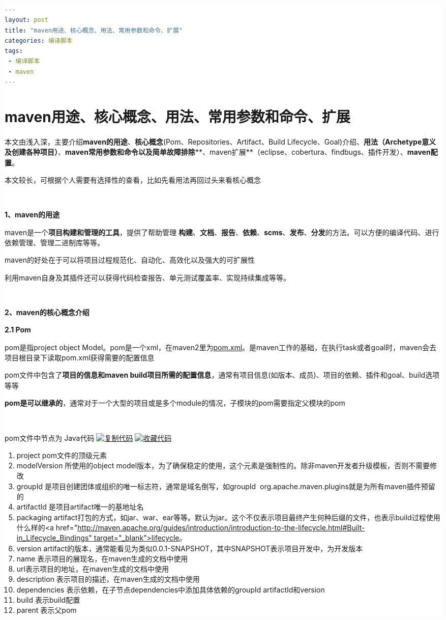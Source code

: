 ```yaml
---
layout: post
title: "maven用途、核心概念、用法、常用参数和命令、扩展"
categories: 编译脚本
tags: 
 - 编译脚本
 - maven
--- 
```


# maven用途、核心概念、用法、常用参数和命令、扩展

本文由浅入深，主要介绍**maven的用途**、**核心概念**(Pom、Repositories、Artifact、Build Lifecycle、Goal)介绍、**用法（****Archetype意义及****创建各种项目）**、**maven****常用参数和命令****以及简单故障排除****、maven扩展**（eclipse、cobertura、findbugs、插件开发）、**maven配置**。

本文较长，可根据个人需要有选择性的查看，比如先看用法再回过头来看核心概念

 

**1、maven的用途**

maven是一个**项目构建和管理的工具**，提供了帮助管理 **构建**、**文档**、**报告**、**依赖**、**scms**、**发布**、**分发**的方法。可以方便的编译代码、进行依赖管理、管理二进制库等等。

maven的好处在于可以将项目过程规范化、自动化、高效化以及强大的可扩展性

利用maven自身及其插件还可以获得代码检查报告、单元测试覆盖率、实现持续集成等等。

 

**2、maven的核心概念介绍**

**2.1 Pom**

pom是指project object Model。pom是一个xml，在maven2里为[pom.xml](http://maven.apache.org/guides/introduction/introduction-to-the-pom.html)。是maven工作的基础，在执行task或者goal时，maven会去项目根目录下读取pom.xml获得需要的配置信息

pom文件中包含了**项目的信息和maven build项目所需的配置信息**，通常有项目信息(如版本、成员)、项目的依赖、插件和goal、build选项等等

**pom是可以继承的**，通常对于一个大型的项目或是多个module的情况，子模块的pom需要指定父模块的pom

 

pom文件中节点为
Java代码 [![复制代码]()]( "复制代码") [![收藏代码]()![]()]( "收藏这段代码")

1. project pom文件的顶级元素  
1. modelVersion 所使用的object model版本，为了确保稳定的使用，这个元素是强制性的。除非maven开发者升级模板，否则不需要修改  
1. groupId 是项目创建团体或组织的唯一标志符，通常是域名倒写，如groupId  org.apache.maven.plugins就是为所有maven插件预留的  
1. artifactId 是项目artifact唯一的基地址名  
1. packaging artifact打包的方式，如jar、war、ear等等。默认为jar。这个不仅表示项目最终产生何种后缀的文件，也表示build过程使用什么样的<a href="http://maven.apache.org/guides/introduction/introduction-to-the-lifecycle.html#Built-in_Lifecycle_Bindings" target="_blank">lifecycle</a>。  
1. version artifact的版本，通常能看见为类似0.0.1-SNAPSHOT，其中SNAPSHOT表示项目开发中，为开发版本  
1. name 表示项目的展现名，在maven生成的文档中使用  
1. url表示项目的地址，在maven生成的文档中使用  
1. description 表示项目的描述，在maven生成的文档中使用  
1. dependencies 表示依赖，在子节点dependencies中添加具体依赖的groupId artifactId和version  
1. build 表示build配置  
1. parent 表示父pom  
